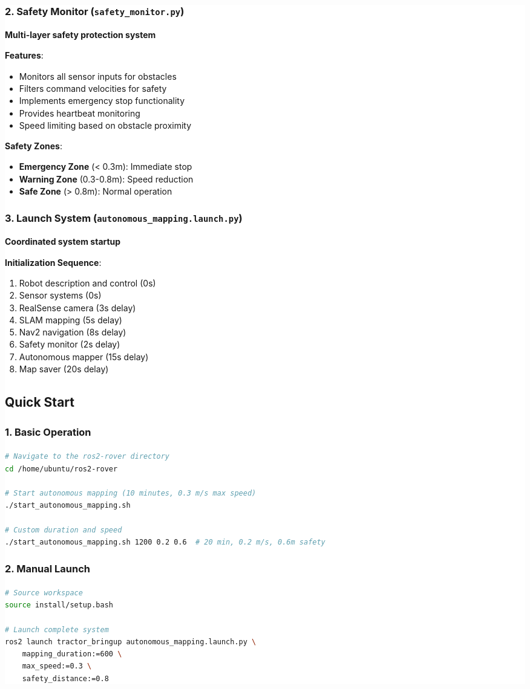 ### 2. Safety Monitor (`safety_monitor.py`)
**Multi-layer safety protection system**

**Features**:
- Monitors all sensor inputs for obstacles
- Filters command velocities for safety
- Implements emergency stop functionality
- Provides heartbeat monitoring
- Speed limiting based on obstacle proximity

**Safety Zones**:
- **Emergency Zone** (< 0.3m): Immediate stop
- **Warning Zone** (0.3-0.8m): Speed reduction
- **Safe Zone** (> 0.8m): Normal operation

### 3. Launch System (`autonomous_mapping.launch.py`)
**Coordinated system startup**

**Initialization Sequence**:
1. Robot description and control (0s)
2. Sensor systems (0s)
3. RealSense camera (3s delay)
4. SLAM mapping (5s delay)
5. Nav2 navigation (8s delay)
6. Safety monitor (2s delay)
7. Autonomous mapper (15s delay)
8. Map saver (20s delay)

## Quick Start

### 1. Basic Operation
```bash
# Navigate to the ros2-rover directory
cd /home/ubuntu/ros2-rover

# Start autonomous mapping (10 minutes, 0.3 m/s max speed)
./start_autonomous_mapping.sh

# Custom duration and speed
./start_autonomous_mapping.sh 1200 0.2 0.6  # 20 min, 0.2 m/s, 0.6m safety
```

### 2. Manual Launch
```bash
# Source workspace
source install/setup.bash

# Launch complete system
ros2 launch tractor_bringup autonomous_mapping.launch.py \
    mapping_duration:=600 \
    max_speed:=0.3 \
    safety_distance:=0.8
```
